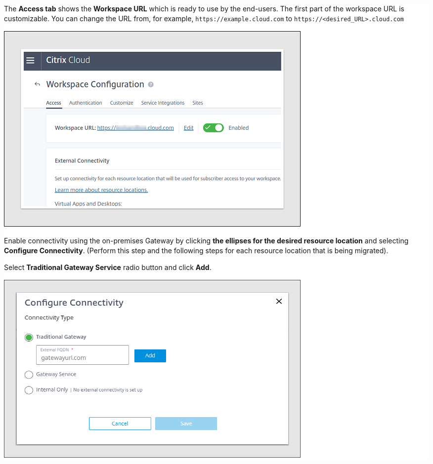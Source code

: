 The **Access tab** shows the **Workspace URL** which is ready to use by the end-users. The first part of the workspace URL is customizable. You can change the URL from, for example, `https://example.cloud.com` to `https://<desired_URL>.cloud.com`

[![Change Workspace URL](/en-us/tech-zone/build/media/deployment-guides_cvads-migration_19.png)](/en-us/tech-zone/build/media/deployment-guides_cvads-migration_19-large.png)

Enable connectivity using the on-premises Gateway by clicking **the ellipses for the desired resource location** and selecting **Configure Connectivity**. (Perform this step and the following steps for each resource location that is being migrated).

Select **Traditional Gateway Service** radio button and click **Add**.

![Choose Traditional Gateway](/en-us/tech-zone/build/media/deployment-guides_cvads-migration_25.png)
